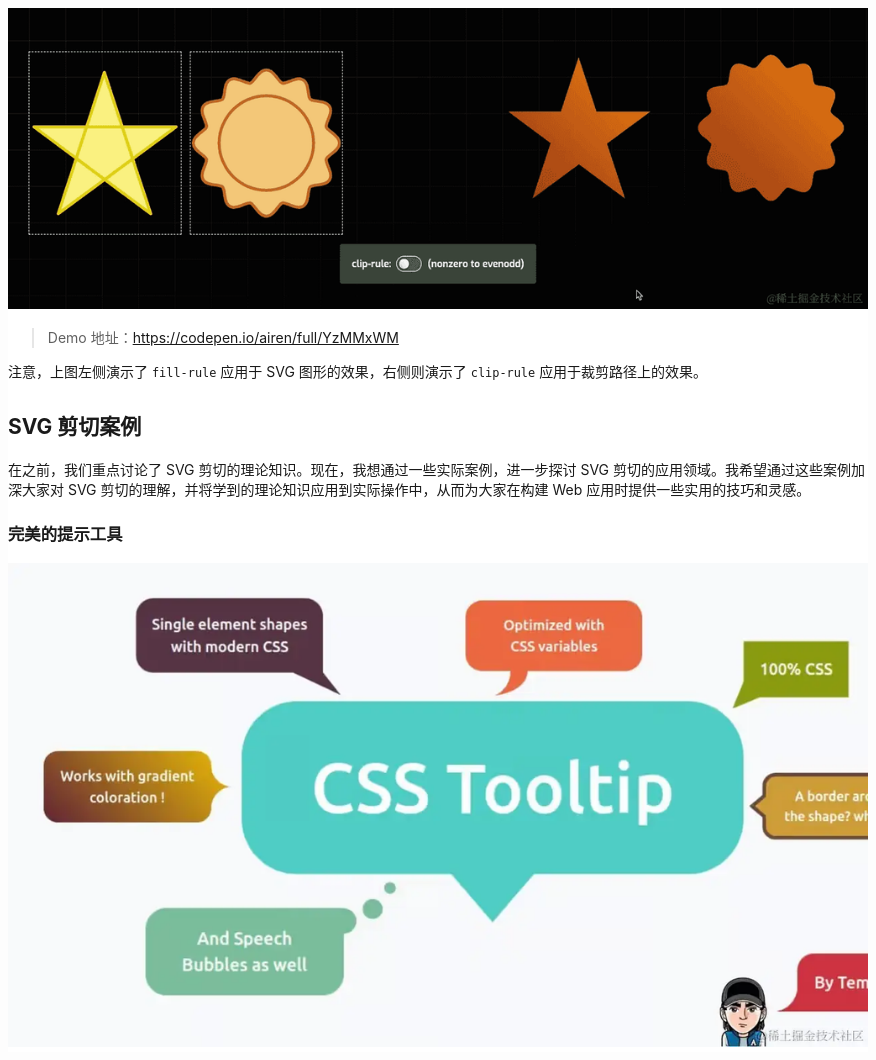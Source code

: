 ![](./images/6846235192a1a47c0878b966c526abee.gif )

  


> Demo 地址：https://codepen.io/airen/full/YzMMxWM

  


注意，上图左侧演示了 `fill-rule` 应用于 SVG 图形的效果，右侧则演示了 `clip-rule` 应用于裁剪路径上的效果。

  


## SVG 剪切案例

  


在之前，我们重点讨论了 SVG 剪切的理论知识。现在，我想通过一些实际案例，进一步探讨 SVG 剪切的应用领域。我希望通过这些案例加深大家对 SVG 剪切的理解，并将学到的理论知识应用到实际操作中，从而为大家在构建 Web 应用时提供一些实用的技巧和灵感。

  


### 完美的提示工具

  


![](./images/938b00fee7d233e8ec4e92ea2081fc97.webp )
